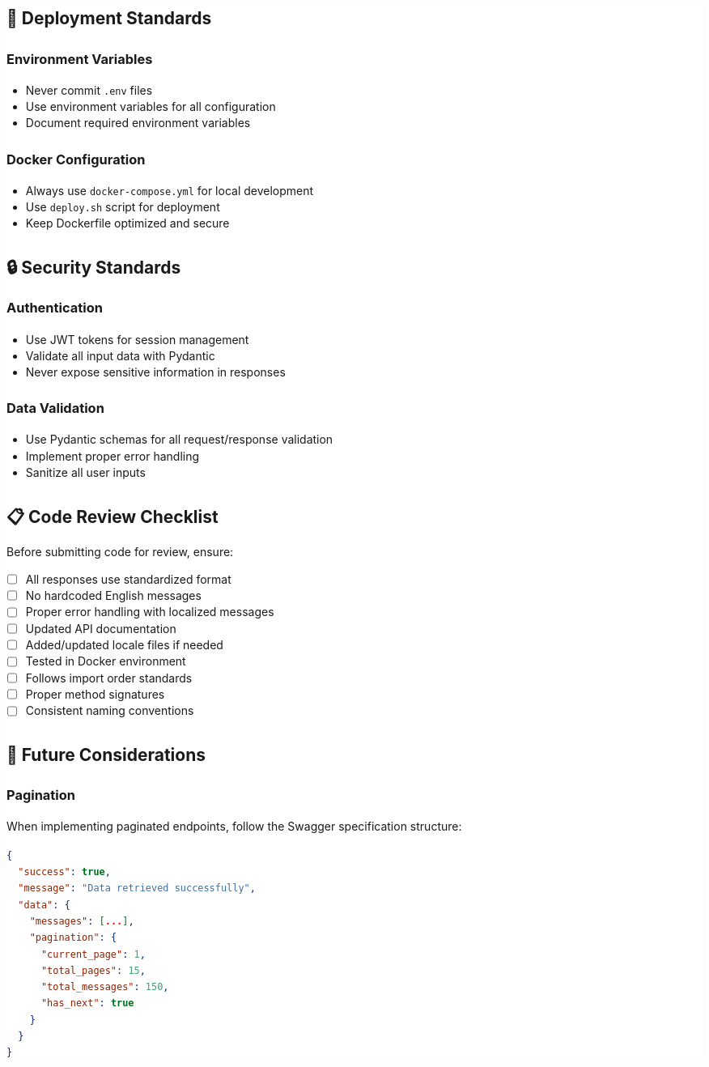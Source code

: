 ## 🚀 Deployment Standards

### **Environment Variables**
- Never commit `.env` files
- Use environment variables for all configuration
- Document required environment variables

### **Docker Configuration**
- Always use `docker-compose.yml` for local development
- Use `deploy.sh` script for deployment
- Keep Dockerfile optimized and secure

## 🔒 Security Standards

### **Authentication**
- Use JWT tokens for session management
- Validate all input data with Pydantic
- Never expose sensitive information in responses

### **Data Validation**
- Use Pydantic schemas for all request/response validation
- Implement proper error handling
- Sanitize all user inputs

## 📋 Code Review Checklist

Before submitting code for review, ensure:

- [ ] All responses use standardized format
- [ ] No hardcoded English messages
- [ ] Proper error handling with localized messages
- [ ] Updated API documentation
- [ ] Added/updated locale files if needed
- [ ] Tested in Docker environment
- [ ] Follows import order standards
- [ ] Proper method signatures
- [ ] Consistent naming conventions

## 🎯 Future Considerations

### **Pagination**
When implementing paginated endpoints, follow the Swagger specification structure:
```json
{
  "success": true,
  "message": "Data retrieved successfully",
  "data": {
    "messages": [...],
    "pagination": {
      "current_page": 1,
      "total_pages": 15,
      "total_messages": 150,
      "has_next": true
    }
  }
}
```
